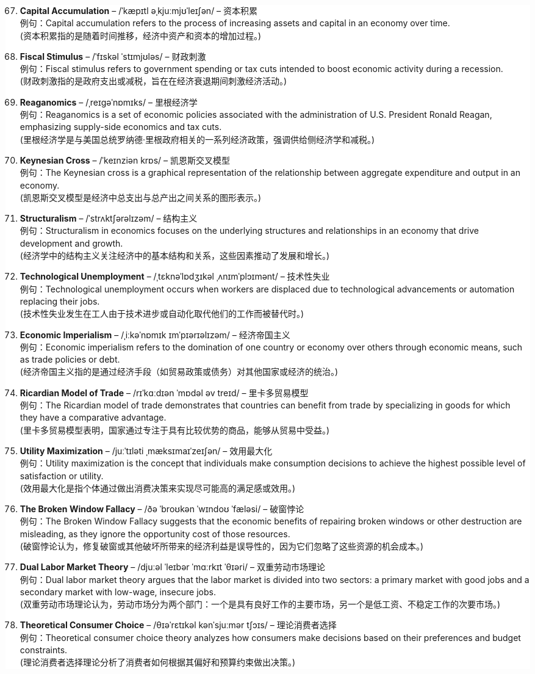 67. **Capital Accumulation** – /ˈkæpɪtl əˌkjuːmjʊˈleɪʃən/ – 资本积累  
      例句：Capital accumulation refers to the process of increasing assets and capital in an economy over time.  
      (资本积累指的是随着时间推移，经济中资产和资本的增加过程。)

68. **Fiscal Stimulus** – /ˈfɪskəl ˈstɪmjʊləs/ – 财政刺激  
      例句：Fiscal stimulus refers to government spending or tax cuts intended to boost economic activity during a recession.  
      (财政刺激指的是政府支出或减税，旨在在经济衰退期间刺激经济活动。)

69. **Reaganomics** – /ˌreɪɡəˈnɒmɪks/ – 里根经济学  
      例句：Reaganomics is a set of economic policies associated with the administration of U.S. President Ronald Reagan, emphasizing supply-side economics and tax cuts.  
      (里根经济学是与美国总统罗纳德·里根政府相关的一系列经济政策，强调供给侧经济学和减税。)

70. **Keynesian Cross** – /ˈkeɪnziən krɒs/ – 凯恩斯交叉模型  
      例句：The Keynesian cross is a graphical representation of the relationship between aggregate expenditure and output in an economy.  
      (凯恩斯交叉模型是经济中总支出与总产出之间关系的图形表示。)

71. **Structuralism** – /ˈstrʌktʃərəlɪzəm/ – 结构主义  
      例句：Structuralism in economics focuses on the underlying structures and relationships in an economy that drive development and growth.  
      (经济学中的结构主义关注经济中的基本结构和关系，这些因素推动了发展和增长。)

72. **Technological Unemployment** – /ˌtɛknəˈlɒdʒɪkəl ˌʌnɪmˈplɔɪmənt/ – 技术性失业  
      例句：Technological unemployment occurs when workers are displaced due to technological advancements or automation replacing their jobs.  
      (技术性失业发生在工人由于技术进步或自动化取代他们的工作而被替代时。)

73. **Economic Imperialism** – /ˌiːkəˈnɒmɪk ɪmˈpɪərɪəlɪzəm/ – 经济帝国主义  
      例句：Economic imperialism refers to the domination of one country or economy over others through economic means, such as trade policies or debt.  
      (经济帝国主义指的是通过经济手段（如贸易政策或债务）对其他国家或经济的统治。)

74. **Ricardian Model of Trade** – /rɪˈkɑːdɪən ˈmɒdəl əv treɪd/ – 里卡多贸易模型  
      例句：The Ricardian model of trade demonstrates that countries can benefit from trade by specializing in goods for which they have a comparative advantage.  
      (里卡多贸易模型表明，国家通过专注于具有比较优势的商品，能够从贸易中受益。)

75. **Utility Maximization** – /juːˈtɪləti ˌmæksɪmaɪˈzeɪʃən/ – 效用最大化  
      例句：Utility maximization is the concept that individuals make consumption decisions to achieve the highest possible level of satisfaction or utility.  
      (效用最大化是指个体通过做出消费决策来实现尽可能高的满足感或效用。)

76. **The Broken Window Fallacy** – /ðə ˈbroʊkən ˈwɪndoʊ ˈfæləsi/ – 破窗悖论  
      例句：The Broken Window Fallacy suggests that the economic benefits of repairing broken windows or other destruction are misleading, as they ignore the opportunity cost of those resources.  
      (破窗悖论认为，修复破窗或其他破坏所带来的经济利益是误导性的，因为它们忽略了这些资源的机会成本。)

77. **Dual Labor Market Theory** – /djuːəl ˈleɪbər ˈmɑːrkɪt ˈθɪəri/ – 双重劳动市场理论  
      例句：Dual labor market theory argues that the labor market is divided into two sectors: a primary market with good jobs and a secondary market with low-wage, insecure jobs.  
      (双重劳动市场理论认为，劳动市场分为两个部门：一个是具有良好工作的主要市场，另一个是低工资、不稳定工作的次要市场。)

78. **Theoretical Consumer Choice** – /θɪəˈrɛtɪkəl kənˈsjuːmər tʃɔɪs/ – 理论消费者选择  
      例句：Theoretical consumer choice theory analyzes how consumers make decisions based on their preferences and budget constraints.  
      (理论消费者选择理论分析了消费者如何根据其偏好和预算约束做出决策。)
